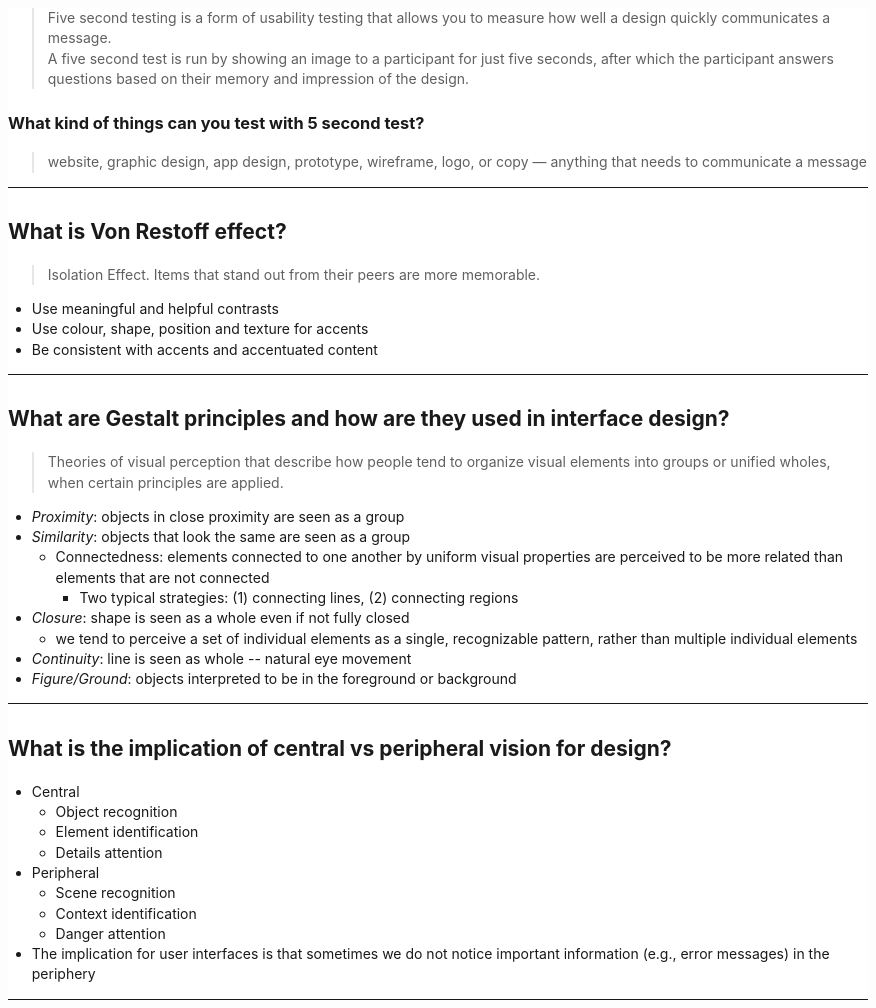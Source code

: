 > Five second testing is a form of usability testing that allows you to measure how well a design quickly communicates a message.\
> A five second test is run by showing an image to a participant for just five seconds, after which the participant answers questions based on their memory and impression of the design.

### What kind of things can you test with 5 second test?

> website, graphic design, app design, prototype, wireframe, logo, or copy — anything that needs to communicate a message

---

## What is Von Restoff effect?

> Isolation Effect.
> Items that stand out from their peers are more memorable.

* Use meaningful and helpful contrasts
* Use colour, shape, position and texture for accents
* Be consistent with accents and accentuated content

---

## What are Gestalt principles and how are they used in interface design?

> Theories of visual perception that describe how people tend to organize visual elements into groups or unified wholes, when certain principles are applied.

* _Proximity_: objects in close proximity are seen as a group
* _Similarity_: objects that look the same are seen as a group
    * Connectedness: elements connected to one another by uniform visual properties are perceived to be more related than elements that are not connected
        * Two typical strategies: (1) connecting lines, (2) connecting regions
* _Closure_: shape is seen as a whole even if not fully closed
    * we tend to perceive a set of individual elements as a single, recognizable pattern, rather than multiple individual elements
* _Continuity_: line is seen as whole -- natural eye movement
* _Figure/Ground_: objects interpreted to be in the foreground or background

---

## What is the implication of central vs peripheral vision for design?

* Central
    * Object recognition
    * Element identification
    * Details attention
* Peripheral
    * Scene recognition
    * Context identification
    * Danger attention
* The implication for user interfaces is that sometimes we do not notice important information (e.g., error messages) in the periphery

---